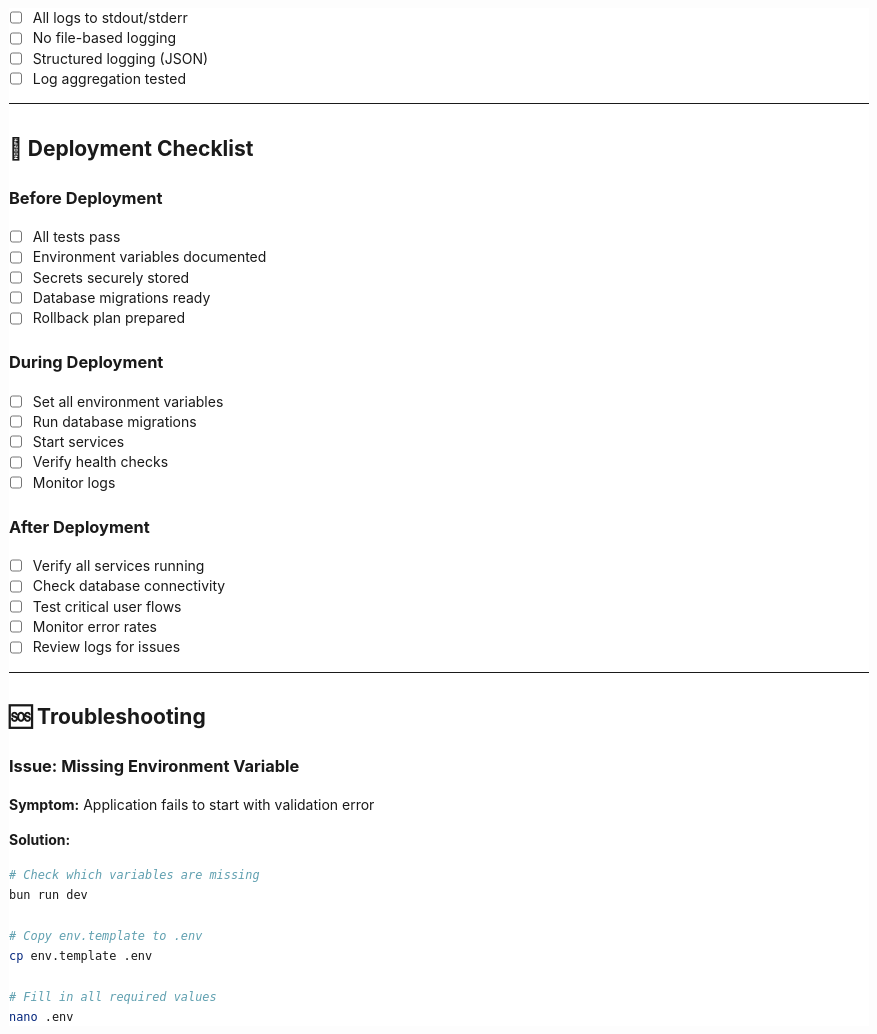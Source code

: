- [ ] All logs to stdout/stderr
- [ ] No file-based logging
- [ ] Structured logging (JSON)
- [ ] Log aggregation tested

---

## 🚀 Deployment Checklist

### Before Deployment

- [ ] All tests pass
- [ ] Environment variables documented
- [ ] Secrets securely stored
- [ ] Database migrations ready
- [ ] Rollback plan prepared

### During Deployment

- [ ] Set all environment variables
- [ ] Run database migrations
- [ ] Start services
- [ ] Verify health checks
- [ ] Monitor logs

### After Deployment

- [ ] Verify all services running
- [ ] Check database connectivity
- [ ] Test critical user flows
- [ ] Monitor error rates
- [ ] Review logs for issues

---

## 🆘 Troubleshooting

### Issue: Missing Environment Variable

**Symptom:** Application fails to start with validation error

**Solution:**

```bash
# Check which variables are missing
bun run dev

# Copy env.template to .env
cp env.template .env

# Fill in all required values
nano .env
```
